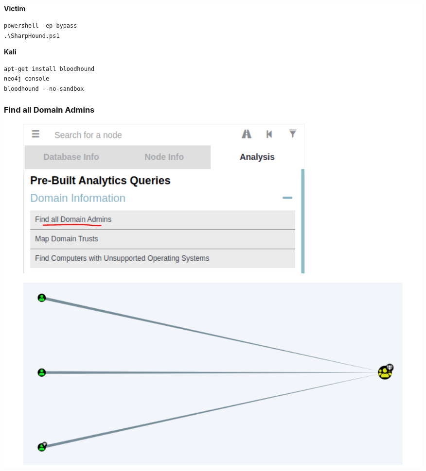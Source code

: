 **Victim**

```
powershell -ep bypass
.\SharpHound.ps1
```

**Kali**

```
apt-get install bloodhound
neo4j console
bloodhound --no-sandbox
```

### Find all Domain Admins

<figure><img src="../../../../.gitbook/assets/image (15) (7) (1).png" alt=""><figcaption></figcaption></figure>

<figure><img src="../../../../.gitbook/assets/image (84) (1) (1).png" alt=""><figcaption></figcaption></figure>
